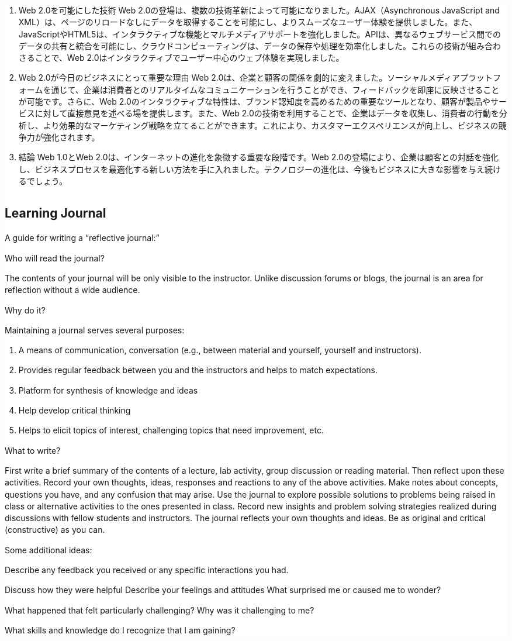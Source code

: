 1. Web 2.0を可能にした技術
Web 2.0の登場は、複数の技術革新によって可能になりました。AJAX（Asynchronous JavaScript and XML）は、ページのリロードなしにデータを取得することを可能にし、よりスムーズなユーザー体験を提供しました。また、JavaScriptやHTML5は、インタラクティブな機能とマルチメディアサポートを強化しました。APIは、異なるウェブサービス間でのデータの共有と統合を可能にし、クラウドコンピューティングは、データの保存や処理を効率化しました。これらの技術が組み合わさることで、Web 2.0はインタラクティブでユーザー中心のウェブ体験を実現しました。

1. Web 2.0が今日のビジネスにとって重要な理由
Web 2.0は、企業と顧客の関係を劇的に変えました。ソーシャルメディアプラットフォームを通じて、企業は消費者とのリアルタイムなコミュニケーションを行うことができ、フィードバックを即座に反映させることが可能です。さらに、Web 2.0のインタラクティブな特性は、ブランド認知度を高めるための重要なツールとなり、顧客が製品やサービスに対して直接意見を述べる場を提供します。また、Web 2.0の技術を利用することで、企業はデータを収集し、消費者の行動を分析し、より効果的なマーケティング戦略を立てることができます。これにより、カスタマーエクスペリエンスが向上し、ビジネスの競争力が強化されます。

1. 結論
Web 1.0とWeb 2.0は、インターネットの進化を象徴する重要な段階です。Web 2.0の登場により、企業は顧客との対話を強化し、ビジネスプロセスを最適化する新しい方法を手に入れました。テクノロジーの進化は、今後もビジネスに大きな影響を与え続けるでしょう。

## Learning Journal

A guide for writing a “reflective journal:”

Who will read the journal?

The contents of your journal will be only visible to the instructor.  Unlike discussion forums or blogs, the journal is an area for reflection without a wide audience.

Why do it?

Maintaining a journal serves several purposes:

1. A means of communication, conversation (e.g., between material and yourself, yourself and instructors).

2. Provides regular feedback between you and the instructors and helps to match expectations.

3. Platform for synthesis of knowledge and ideas

4. Help develop critical thinking

5. Helps to elicit topics of interest, challenging topics that need improvement, etc.

What to write?

First write a brief summary of the contents of a lecture, lab activity, group discussion or reading material. Then reflect upon these activities. Record your own thoughts, ideas, responses and reactions to any of the above activities. Make notes about concepts, questions you have, and any confusion that may arise. Use the journal to explore possible solutions to problems being raised in class or alternative activities to the ones presented in class. Record new insights and problem solving strategies realized during discussions with fellow students and instructors. The journal reflects your own thoughts and ideas. Be as original and critical (constructive) as you can.

Some additional ideas:

Describe any feedback you received or any specific interactions you had.

Discuss how they were helpful Describe your feelings and attitudes What surprised me or caused me to wonder?

What happened that felt particularly challenging? Why was it challenging to me?

What skills and knowledge do I recognize that I am gaining?
